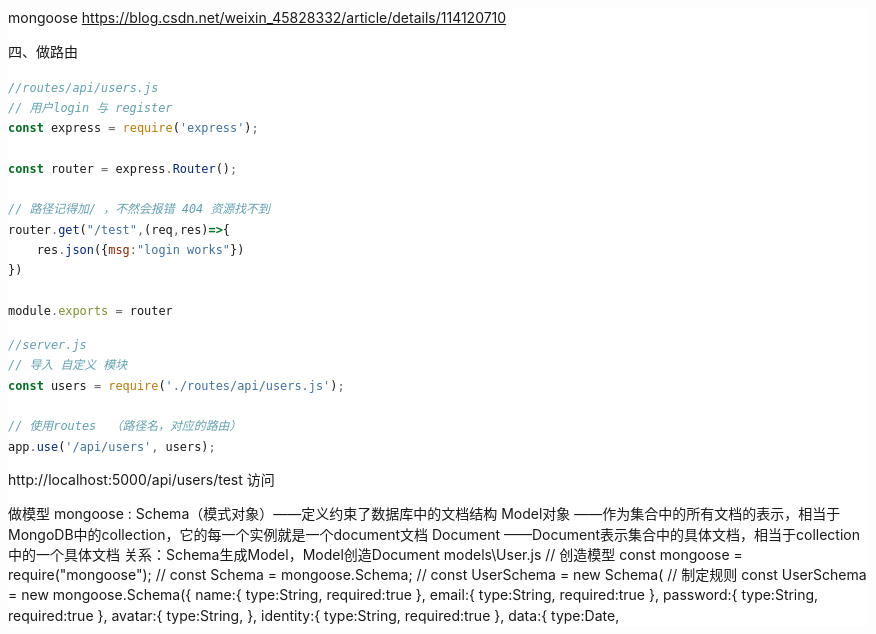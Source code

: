 mongoose  https://blog.csdn.net/weixin_45828332/article/details/114120710



四、做路由

```js
//routes/api/users.js
// 用户login 与 register
const express = require('express');

const router = express.Router();

// 路径记得加/ ，不然会报错 404 资源找不到
router.get("/test",(req,res)=>{
    res.json({msg:"login works"})
})

module.exports = router
```

```js
//server.js
// 导入 自定义 模块
const users = require('./routes/api/users.js');

// 使用routes  （路径名，对应的路由）
app.use('/api/users', users);

```

http://localhost:5000/api/users/test  访问

做模型
 mongoose :
Schema（模式对象）——定义约束了数据库中的文档结构
Model对象 ——作为集合中的所有文档的表示，相当于MongoDB中的collection，它的每一个实例就是一个document文档
Document ——Document表示集合中的具体文档，相当于collection中的一个具体文档
关系：Schema生成Model，Model创造Document
models\User.js
// 创造模型
const mongoose = require("mongoose");
// const Schema =  mongoose.Schema;
// const UserSchema =  new Schema(
// 制定规则
const UserSchema =  new mongoose.Schema({
    name:{
        type:String,
        required:true
    },
    email:{
        type:String,
        required:true
    },
    password:{
        type:String,
        required:true
    },
    avatar:{
        type:String,
    },
    identity:{
        type:String,
        required:true
    },
    data:{
        type:Date,